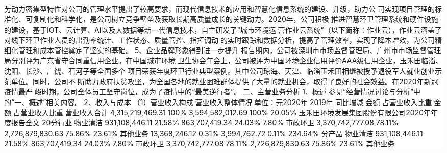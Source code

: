 劳动力密集型特性对公司的管理水平提出了较高要求，而现代信息技术的应用和智慧化信息系统的建设、升级，助力公
司实现项目管理的标准化、可复制化和科学化，是公司树立竞争壁垒及获取长期高质量成长的关键动力。2020年，公司积极
推进智慧环卫管理系统和硬件设施的建设，基于IOT、云计算、AI以及大数据等新一代信息技术，自主研发了“城市环境运
营作业云系统”（以下简称：作业云），作业云涵盖了对线下环卫作业人员的出勤率统计、工作状态、质量管控、指挥调动
的实时跟踪和数据分析，提高了管理效率，实现了降本增效，为公司精细化管理和成本管控奠定了坚实的基础。
5、企业品牌形象得到进一步提升
报告期内，公司被深圳市市场监督管理局、广州市市场监督管理局分别评为广东省守合同重信用企业。在中国城市环境
卫生协会年会上，公司被评为中国环境企业信用评价AAA级信用企业，玉禾田临淄、沈阳、长沙、广饶、石河子等全国多个
项目荣获年度环卫行业典型案例。其中公司琼海、天津、临淄玉禾田相继被授予退役军人就业创业示范单位。同时，公司不
断助力政府扶贫攻坚，为全国各地的就业困难群体提供了大量的就业机会，取得了良好的社会效益。在2020年新冠疫情最严
峻时期，公司全体员工坚守岗位，成为了疫情中的“最美逆行者”。
二、主营业务分析
1、概述
参见“经营情况讨论与分析”中的“一、概述”相关内容。
2、收入与成本
（1）营业收入构成
营业收入整体情况
单位：元2020年
2019年
同比增减
金额
占营业收入比重
金额
占营业收入比重
营业收入合计
4,315,219,469.31
100%
3,594,582,012.69
100%
20.05%
玉禾田环境发展集团股份有限公司2020年年度报告全文
20分行业
物业清洁
931,108,446.11
21.58%
863,707,419.34
24.03%
7.80%
市政环卫
3,370,742,777.08
78.11%
2,726,879,830.63
75.86%
23.61%
其他业务
13,368,246.12
0.31%
3,994,762.72
0.11%
234.64%
分产品
物业清洁
931,108,446.11
21.58%
863,707,419.34
24.03%
7.80%
市政环卫
3,370,742,777.08
78.11%
2,726,879,830.63
75.86%
23.61%
其他业务